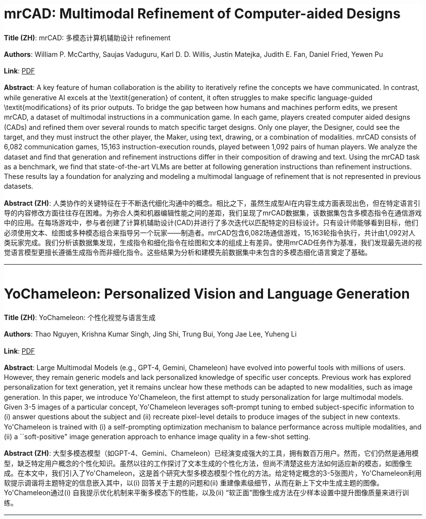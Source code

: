 # mrCAD: Multimodal Refinement of Computer-aided Designs 

**Title (ZH)**: mrCAD: 多模态计算机辅助设计 refinement 

**Authors**: William P. McCarthy, Saujas Vaduguru, Karl D. D. Willis, Justin Matejka, Judith E. Fan, Daniel Fried, Yewen Pu  

**Link**: [PDF](https://arxiv.org/pdf/2504.20294)  

**Abstract**: A key feature of human collaboration is the ability to iteratively refine the concepts we have communicated. In contrast, while generative AI excels at the \textit{generation} of content, it often struggles to make specific language-guided \textit{modifications} of its prior outputs. To bridge the gap between how humans and machines perform edits, we present mrCAD, a dataset of multimodal instructions in a communication game. In each game, players created computer aided designs (CADs) and refined them over several rounds to match specific target designs. Only one player, the Designer, could see the target, and they must instruct the other player, the Maker, using text, drawing, or a combination of modalities. mrCAD consists of 6,082 communication games, 15,163 instruction-execution rounds, played between 1,092 pairs of human players. We analyze the dataset and find that generation and refinement instructions differ in their composition of drawing and text. Using the mrCAD task as a benchmark, we find that state-of-the-art VLMs are better at following generation instructions than refinement instructions. These results lay a foundation for analyzing and modeling a multimodal language of refinement that is not represented in previous datasets. 

**Abstract (ZH)**: 人类协作的关键特征在于不断迭代细化沟通中的概念。相比之下，虽然生成型AI在内容生成方面表现出色，但在特定语言引导的内容修改方面往往存在困难。为弥合人类和机器编辑性能之间的差距，我们呈现了mrCAD数据集，该数据集包含多模态指令在通信游戏中的应用。在每场游戏中，参与者创建了计算机辅助设计(CAD)并进行了多次迭代以匹配特定的目标设计。只有设计师能够看到目标，他们必须使用文本、绘图或多种模态组合来指导另一个玩家——制造者。mrCAD包含6,082场通信游戏，15,163轮指令执行，共计由1,092对人类玩家完成。我们分析该数据集发现，生成指令和细化指令在绘图和文本的组成上有差异。使用mrCAD任务作为基准，我们发现最先进的视觉语言模型更擅长遵循生成指令而非细化指令。这些结果为分析和建模先前数据集中未包含的多模态细化语言奠定了基础。 

---
# YoChameleon: Personalized Vision and Language Generation 

**Title (ZH)**: YoChameleon: 个性化视觉与语言生成 

**Authors**: Thao Nguyen, Krishna Kumar Singh, Jing Shi, Trung Bui, Yong Jae Lee, Yuheng Li  

**Link**: [PDF](https://arxiv.org/pdf/2504.20998)  

**Abstract**: Large Multimodal Models (e.g., GPT-4, Gemini, Chameleon) have evolved into powerful tools with millions of users. However, they remain generic models and lack personalized knowledge of specific user concepts. Previous work has explored personalization for text generation, yet it remains unclear how these methods can be adapted to new modalities, such as image generation. In this paper, we introduce Yo'Chameleon, the first attempt to study personalization for large multimodal models. Given 3-5 images of a particular concept, Yo'Chameleon leverages soft-prompt tuning to embed subject-specific information to (i) answer questions about the subject and (ii) recreate pixel-level details to produce images of the subject in new contexts. Yo'Chameleon is trained with (i) a self-prompting optimization mechanism to balance performance across multiple modalities, and (ii) a ``soft-positive" image generation approach to enhance image quality in a few-shot setting. 

**Abstract (ZH)**: 大型多模态模型（如GPT-4、Gemini、Chameleon）已经演变成强大的工具，拥有数百万用户。然而，它们仍然是通用模型，缺乏特定用户概念的个性化知识。虽然以往的工作探讨了文本生成的个性化方法，但尚不清楚这些方法如何适应新的模态，如图像生成。在本文中，我们引入了Yo'Chameleon，这是首个研究大型多模态模型个性化的方法。给定特定概念的3-5张图片，Yo'Chameleon利用软提示调谐将主题特定的信息嵌入其中，以(i) 回答关于主题的问题和(ii) 重建像素级细节，从而在新上下文中生成主题的图像。Yo'Chameleon通过(i) 自我提示优化机制来平衡多模态下的性能，以及(ii) “软正面”图像生成方法在少样本设置中提升图像质量来进行训练。 

---